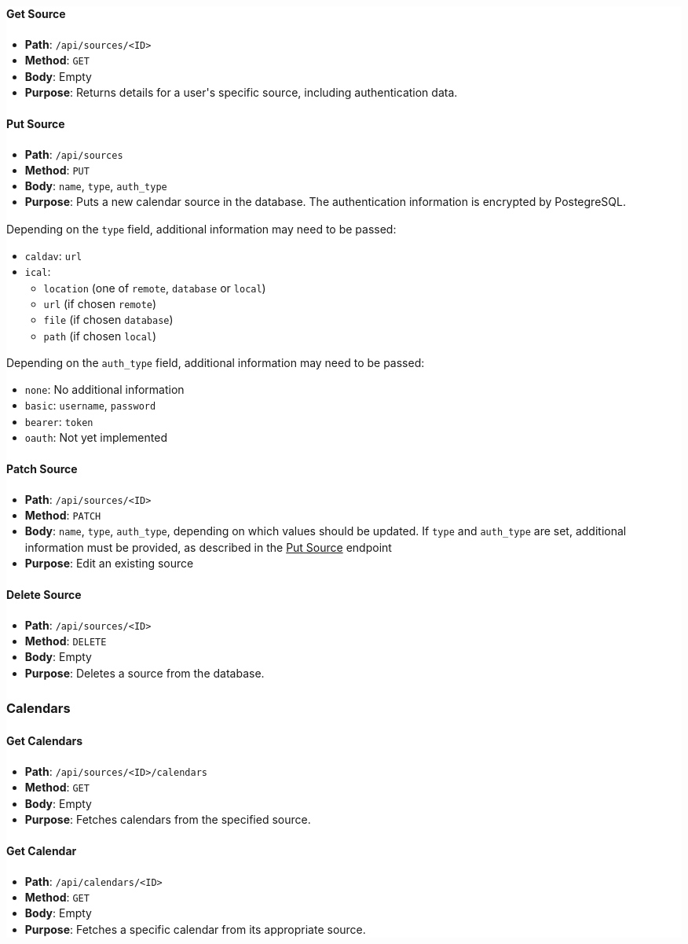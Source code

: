 #### Get Source
- **Path**: ``/api/sources/<ID>``
- **Method**: ``GET``
- **Body**: Empty
- **Purpose**: Returns details for a user's specific source, including authentication data.

#### Put Source
- **Path**: ``/api/sources``
- **Method**: ``PUT``
- **Body**: `name`, `type`, `auth_type`
- **Purpose**: Puts a new calendar source in the database. The authentication information is encrypted by PostegreSQL.

Depending on the `type` field, additional information may need to be passed:
- `caldav`: `url`
- `ical`:
   - `location` (one of `remote`, `database` or `local`)
   - `url` (if chosen `remote`)
   - `file` (if chosen `database`)
   - `path` (if chosen `local`)

Depending on the `auth_type` field, additional information may need to be passed:
- `none`: No additional information
- `basic`: `username`, `password`
- `bearer`: `token`
- `oauth`: Not yet implemented

#### Patch Source
- **Path**: ``/api/sources/<ID>``
- **Method**: ``PATCH``
- **Body**: `name`, `type`, `auth_type`, depending on which values should be updated. If `type` and `auth_type` are set, additional information must be provided, as described in the [Put Source](#put-source) endpoint
- **Purpose**: Edit an existing source

#### Delete Source
- **Path**: ``/api/sources/<ID>``
- **Method**: ``DELETE``
- **Body**: Empty
- **Purpose**: Deletes a source from the database.

### Calendars
#### Get Calendars
- **Path**: ``/api/sources/<ID>/calendars``
- **Method**: ``GET``
- **Body**: Empty
- **Purpose**: Fetches calendars from the specified source.

#### Get Calendar
- **Path**: ``/api/calendars/<ID>``
- **Method**: ``GET``
- **Body**: Empty
- **Purpose**: Fetches a specific calendar from its appropriate source.
